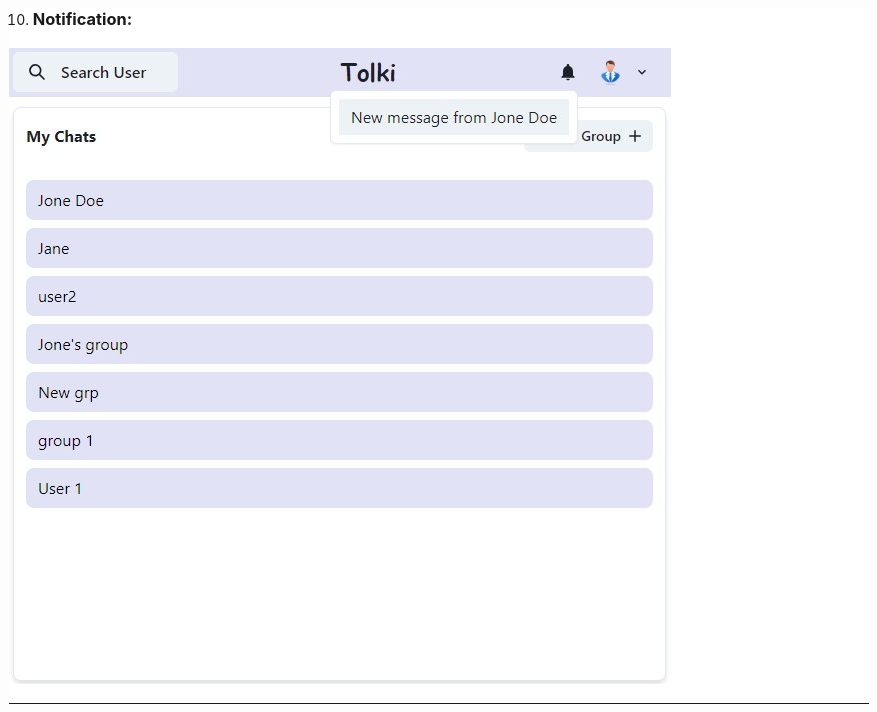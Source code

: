 10. ### Notification:
  ![Notification](https://github.com/abhimistry-07/chat_app-mern/blob/main/client/src/assets/Tolki%20notification.jpg)

---
